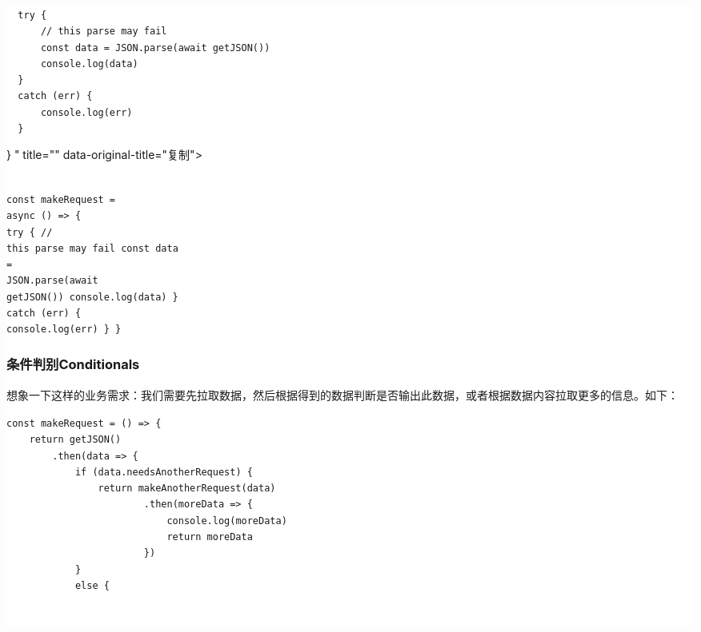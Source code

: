       try {
          // this parse may fail
          const data = JSON.parse(await getJSON())
          console.log(data)
      } 
      catch (err) {
          console.log(err)
      }
   }
" title="" data-original-title="复制"></span>
      <span type="button" class="saveToNote code-tool" data-toggle="tooltip" data-placement="top" title="" data-original-title="放进笔记"></span>
      </div>
      </div><pre class="hljs javascript"><code> <span class="hljs-keyword">const</span> makeRequest = <span class="hljs-keyword">async</span> () =&gt; {
      <span class="hljs-keyword">try</span> {
          <span class="hljs-comment">// this parse may fail</span>
          <span class="hljs-keyword">const</span> data = <span class="hljs-built_in">JSON</span>.parse(<span class="hljs-keyword">await</span> getJSON())
          <span class="hljs-built_in">console</span>.log(data)
      } 
      <span class="hljs-keyword">catch</span> (err) {
          <span class="hljs-built_in">console</span>.log(err)
      }
   }
</code></pre>
<h3 id="articleHeader5">条件判别Conditionals</h3>
<p>想象一下这样的业务需求：我们需要先拉取数据，然后根据得到的数据判断是否输出此数据，或者根据数据内容拉取更多的信息。如下：</p>
<div class="widget-codetool" style="display:none;">
      <div class="widget-codetool--inner">
      <span class="selectCode code-tool" data-toggle="tooltip" data-placement="top" title="" data-original-title="全选"></span>
      <span type="button" class="copyCode code-tool" data-toggle="tooltip" data-placement="top" data-clipboard-text="const makeRequest = () => {
    return getJSON()
        .then(data => {
            if (data.needsAnotherRequest) {
                return makeAnotherRequest(data)
                        .then(moreData => {
                            console.log(moreData)
                            return moreData
                        })
            } 
            else {
                console.log(data)
                return data
            }
        })
}
" title="" data-original-title="复制"></span>
      <span type="button" class="saveToNote code-tool" data-toggle="tooltip" data-placement="top" title="" data-original-title="放进笔记"></span>
      </div>
      </div><pre class="hljs fortran"><code>const makeRequest = () =&gt; {
    <span class="hljs-keyword">return</span> getJSON()
        .<span class="hljs-keyword">then</span>(<span class="hljs-keyword">data</span> =&gt; {
            <span class="hljs-keyword">if</span> (<span class="hljs-keyword">data</span>.needsAnotherRequest) {
                <span class="hljs-keyword">return</span> makeAnotherRequest(<span class="hljs-keyword">data</span>)
                        .<span class="hljs-keyword">then</span>(moreData =&gt; {
                            console.<span class="hljs-built_in">log</span>(moreData)
                            <span class="hljs-keyword">return</span> moreData
                        })
            } 
            <span class="hljs-keyword">else</span> {